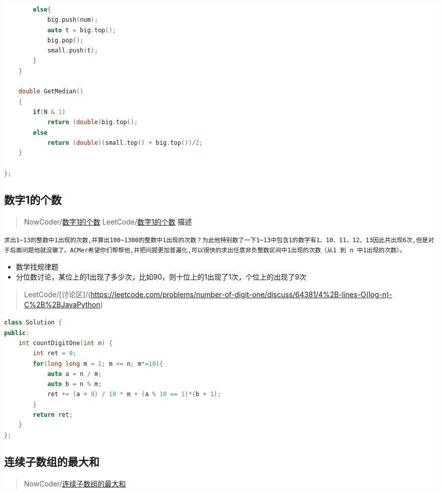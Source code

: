 ```c++
        else{
            big.push(num);
            auto t = big.top();
            big.pop();
            small.push(t);
        }
    }

    double GetMedian()
    { 
        if(N & 1)
            return (double)big.top();
        else
            return (double)(small.top() + big.top())/2;
    }

};
```

## 数字1的个数
> NowCoder/[数字1的个数](https://www.nowcoder.com/practice/bd7f978302044eee894445e244c7eee6?tpId=13&tqId=11184&tPage=1&rp=1&ru=/ta/coding-interviews&qru=/ta/coding-interviews/question-ranking)
> LeetCode/[数字1的个数](https://leetcode-cn.com/problems/number-of-digit-one/submissions/)
**描述**
```
求出1~13的整数中1出现的次数,并算出100~1300的整数中1出现的次数？为此他特别数了一下1~13中包含1的数字有1、10、11、12、13因此共出现6次,但是对于后面问题他就没辙了。ACMer希望你们帮帮他,并把问题更加普遍化,可以很快的求出任意非负整数区间中1出现的次数（从1 到 n 中1出现的次数）。
```
- 数学找规律题
- 分位数讨论，某位上的1出现了多少次，比如90，则十位上的1出现了1次，个位上的出现了9次
> LeetCode/[讨论区]/(https://leetcode.com/problems/number-of-digit-one/discuss/64381/4%2B-lines-O(log-n)-C%2B%2BJavaPython)

```c++
class Solution {
public:
    int countDigitOne(int n) {
        int ret = 0;
        for(long long m = 1; m <= n; m*=10){
            auto a = n / m;
            auto b = n % m;
            ret += (a + 8) / 10 * m + (a % 10 == 1)*(b + 1); 
        }
        return ret;
    }
};
```

## 连续子数组的最大和
> NowCoder/[连续子数组的最大和](https://www.nowcoder.com/practice/459bd355da1549fa8a49e350bf3df484?tpId=13&tqId=11183&tPage=1&rp=1&ru=/ta/coding-interviews&qru=/ta/coding-interviews/question-ranking)
